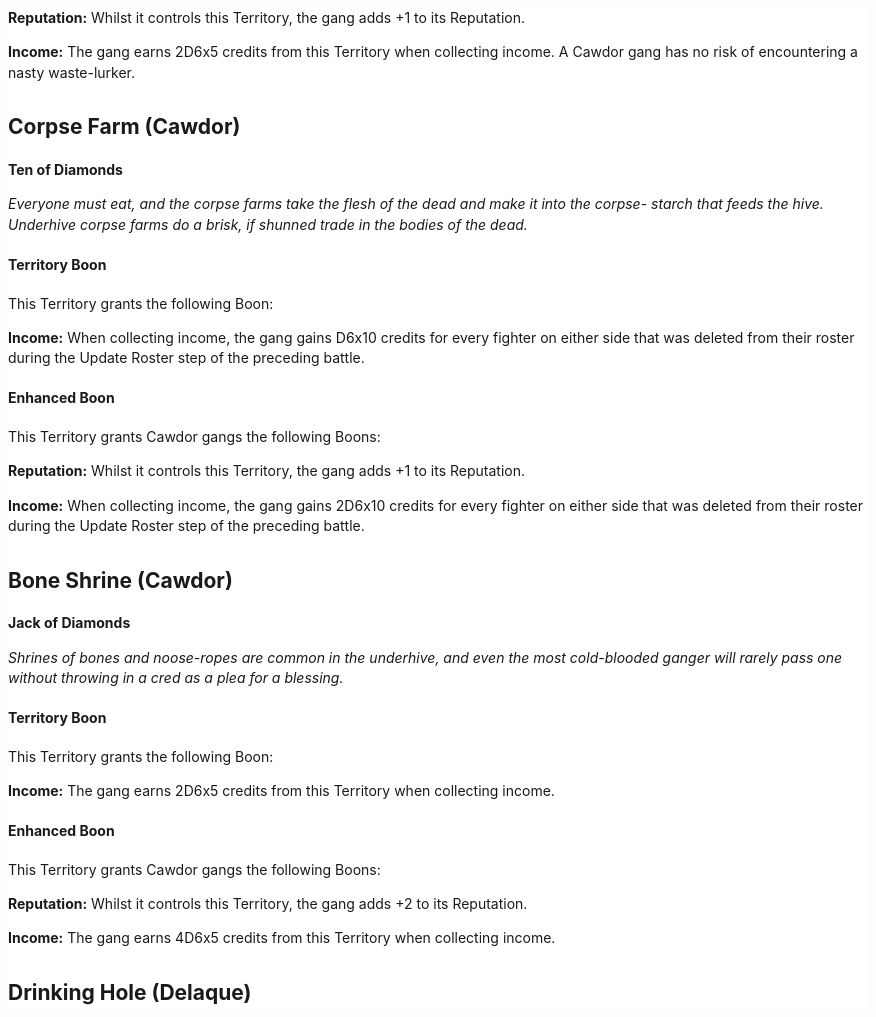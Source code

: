 **Reputation:** Whilst it controls this Territory, the gang adds +1 to its Reputation.

**Income:** The gang earns 2D6x5 credits from this Territory when collecting income. A Cawdor gang has no risk of encountering a nasty waste-lurker.

Corpse Farm (Cawdor)[​](#corpse-farm-cawdor "Direct link to Corpse Farm (Cawdor)")
----------------------------------------------------------------------------------

**Ten of Diamonds**

_Everyone must eat, and the corpse farms take the flesh of the dead and make it into the corpse- starch that feeds the hive. Underhive corpse farms do a brisk, if shunned trade in the bodies of the dead._

#### Territory Boon[​](#territory-boon-9 "Direct link to Territory Boon")

This Territory grants the following Boon:

**Income:** When collecting income, the gang gains D6x10 credits for every fighter on either side that was deleted from their roster during the Update Roster step of the preceding battle.

#### Enhanced Boon[​](#enhanced-boon-1 "Direct link to Enhanced Boon")

This Territory grants Cawdor gangs the following Boons:

**Reputation:** Whilst it controls this Territory, the gang adds +1 to its Reputation.

**Income:** When collecting income, the gang gains 2D6x10 credits for every fighter on either side that was deleted from their roster during the Update Roster step of the preceding battle.

Bone Shrine (Cawdor)[​](#bone-shrine-cawdor "Direct link to Bone Shrine (Cawdor)")
----------------------------------------------------------------------------------

**Jack of Diamonds**

_Shrines of bones and noose-ropes are common in the underhive, and even the most cold-blooded ganger will rarely pass one without throwing in a cred as a plea for a blessing._

#### Territory Boon[​](#territory-boon-10 "Direct link to Territory Boon")

This Territory grants the following Boon:

**Income:** The gang earns 2D6x5 credits from this Territory when collecting income.

#### Enhanced Boon[​](#enhanced-boon-2 "Direct link to Enhanced Boon")

This Territory grants Cawdor gangs the following Boons:

**Reputation:** Whilst it controls this Territory, the gang adds +2 to its Reputation.

**Income:** The gang earns 4D6x5 credits from this Territory when collecting income.

Drinking Hole (Delaque)[​](#drinking-hole-delaque "Direct link to Drinking Hole (Delaque)")
-------------------------------------------------------------------------------------------
